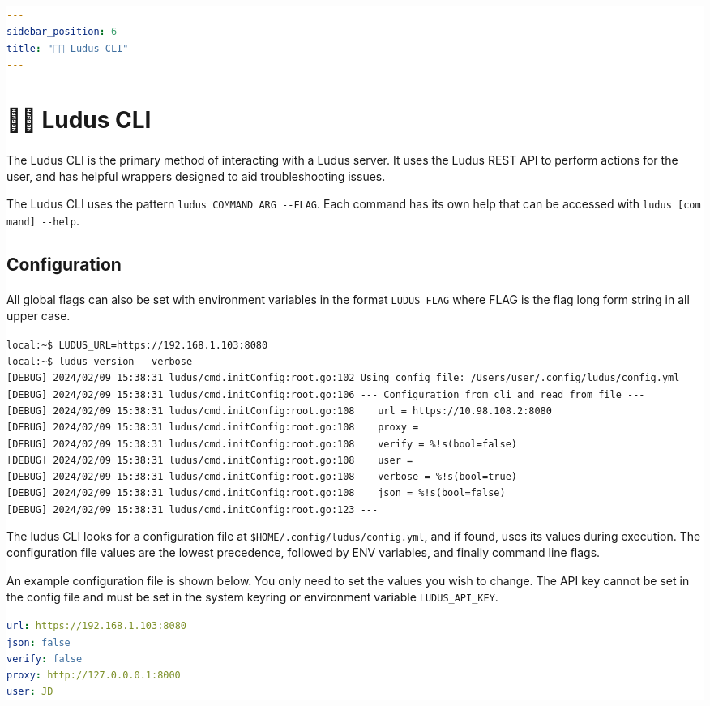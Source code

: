 ```yaml
---
sidebar_position: 6
title: "🧑‍💻 Ludus CLI"
---
```


# 🧑‍💻 Ludus CLI

The Ludus CLI is the primary method of interacting with a Ludus server.
It uses the Ludus REST API to perform actions for the user, and has helpful wrappers designed to aid troubleshooting issues.

The Ludus CLI uses the pattern `ludus COMMAND ARG --FLAG`. Each command has its own help that can be accessed with `ludus [command] --help`.

## Configuration

All global flags can also be set with environment variables in the format `LUDUS_FLAG` where FLAG is the flag long form string in all upper case.

```
local:~$ LUDUS_URL=https://192.168.1.103:8080
local:~$ ludus version --verbose
[DEBUG] 2024/02/09 15:38:31 ludus/cmd.initConfig:root.go:102 Using config file: /Users/user/.config/ludus/config.yml
[DEBUG] 2024/02/09 15:38:31 ludus/cmd.initConfig:root.go:106 --- Configuration from cli and read from file ---
[DEBUG] 2024/02/09 15:38:31 ludus/cmd.initConfig:root.go:108 	url = https://10.98.108.2:8080
[DEBUG] 2024/02/09 15:38:31 ludus/cmd.initConfig:root.go:108 	proxy =
[DEBUG] 2024/02/09 15:38:31 ludus/cmd.initConfig:root.go:108 	verify = %!s(bool=false)
[DEBUG] 2024/02/09 15:38:31 ludus/cmd.initConfig:root.go:108 	user =
[DEBUG] 2024/02/09 15:38:31 ludus/cmd.initConfig:root.go:108 	verbose = %!s(bool=true)
[DEBUG] 2024/02/09 15:38:31 ludus/cmd.initConfig:root.go:108 	json = %!s(bool=false)
[DEBUG] 2024/02/09 15:38:31 ludus/cmd.initConfig:root.go:123 ---
```

The ludus CLI looks for a configuration file at `$HOME/.config/ludus/config.yml`, and if found, uses its values during execution.
The configuration file values are the lowest precedence, followed by ENV variables, and finally command line flags.

An example configuration file is shown below. You only need to set the values you wish to change.
The API key cannot be set in the config file and must be set in the system keyring or environment variable `LUDUS_API_KEY`.

```yaml title="config.yml"
url: https://192.168.1.103:8080
json: false
verify: false
proxy: http://127.0.0.0.1:8000
user: JD
```
